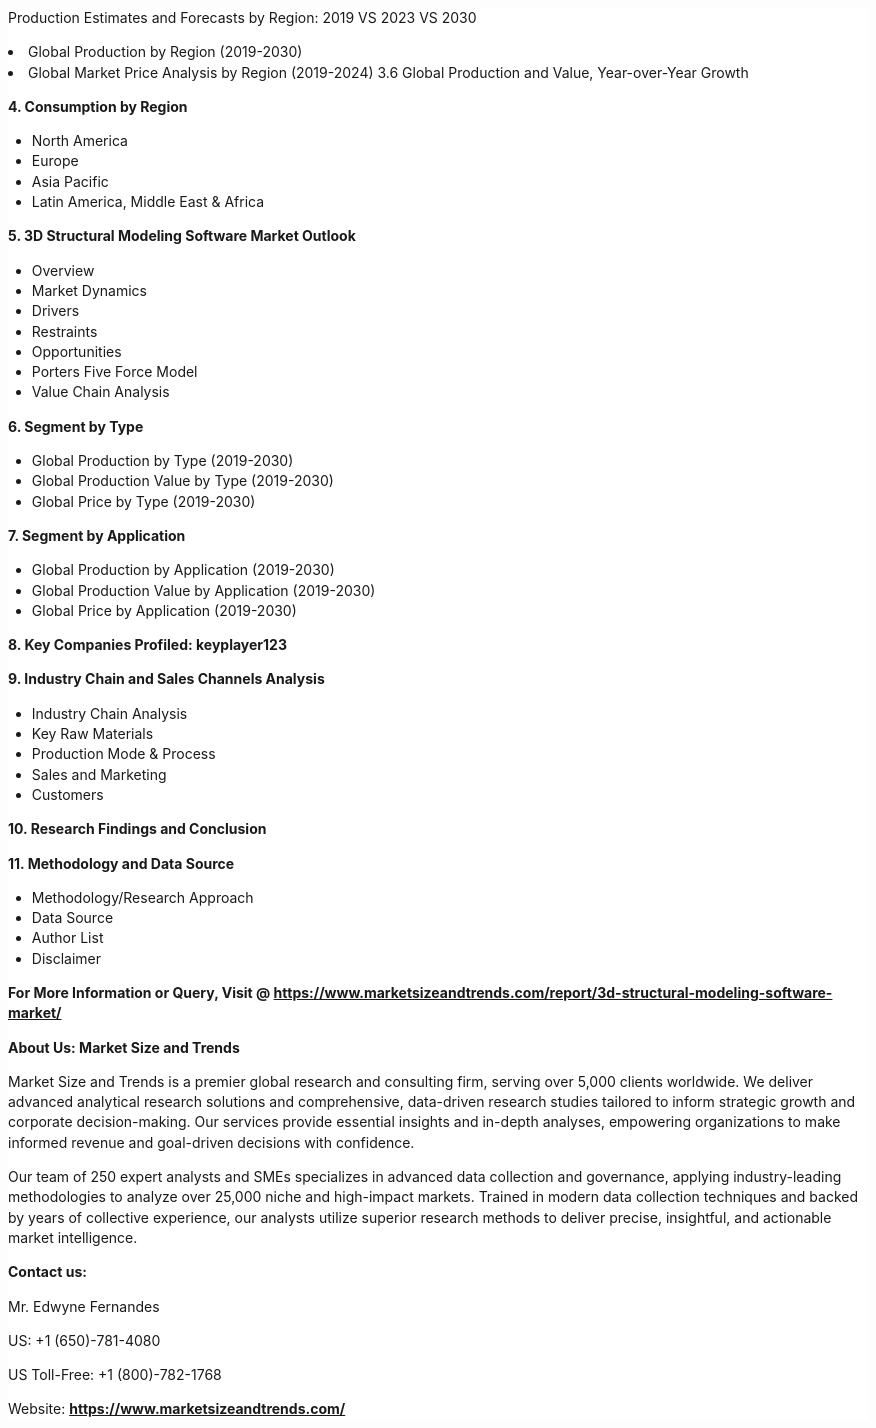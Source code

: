 Production Estimates and Forecasts by Region: 2019 VS 2023 VS 2030</li><li>Global Production by Region (2019-2030)</li><li>Global Market Price Analysis by Region (2019-2024) 3.6 Global Production and Value, Year-over-Year Growth</li></ul><p><strong>4. Consumption by Region</strong></p><ul><li>North America</li><li>Europe</li><li>Asia Pacific</li><li>Latin America, Middle East &amp; Africa</li></ul><p><strong>5. 3D Structural Modeling Software Market Outlook</strong></p><ul><li>Overview</li><li>Market Dynamics</li><li>Drivers</li><li>Restraints</li><li>Opportunities</li><li>Porters Five Force Model</li><li>Value Chain Analysis&nbsp;</li></ul><p><strong>6. Segment by Type</strong></p><ul><li>Global Production by Type (2019-2030)</li><li>Global Production Value by Type (2019-2030)</li><li>Global Price by Type (2019-2030)</li></ul><p><strong>7. Segment by Application</strong></p><ul><li>Global Production by Application (2019-2030)</li><li>Global Production Value by Application (2019-2030)</li><li>Global Price by Application (2019-2030)</li></ul><p><strong>8. Key Companies Profiled: keyplayer123</strong></p><p><strong>9. Industry Chain and Sales Channels Analysis</strong></p><ul><li>Industry Chain Analysis</li><li>Key Raw Materials</li><li>Production Mode &amp; Process</li><li>Sales and Marketing</li><li>Customers</li></ul><p><strong>10. Research Findings and Conclusion</strong></p><p><strong>11. Methodology and Data Source</strong></p><ul><li>Methodology/Research Approach</li><li>Data Source</li><li>Author List</li><li>Disclaimer</li></ul></p><p><strong>For More Information or Query, Visit @ <a href="https://www.marketsizeandtrends.com/report/3d-structural-modeling-software-market/">https://www.marketsizeandtrends.com/report/3d-structural-modeling-software-market/</a></strong></p><p><strong>About Us: Market Size and Trends</strong></p><p>Market Size and Trends is a premier global research and consulting firm, serving over 5,000 clients worldwide. We deliver advanced analytical research solutions and comprehensive, data-driven research studies tailored to inform strategic growth and corporate decision-making. Our services provide essential insights and in-depth analyses, empowering organizations to make informed revenue and goal-driven decisions with confidence.</p><p>Our team of 250 expert analysts and SMEs specializes in advanced data collection and governance, applying industry-leading methodologies to analyze over 25,000 niche and high-impact markets. Trained in modern data collection techniques and backed by years of collective experience, our analysts utilize superior research methods to deliver precise, insightful, and actionable market intelligence.</p><p><strong>Contact us:</strong></p><p>Mr. Edwyne Fernandes</p><p>US: +1 (650)-781-4080</p><p>US Toll-Free: +1 (800)-782-1768</p><p>Website: <strong><a href="https://www.marketsizeandtrends.com/">https://www.marketsizeandtrends.com/</a></strong></p>
